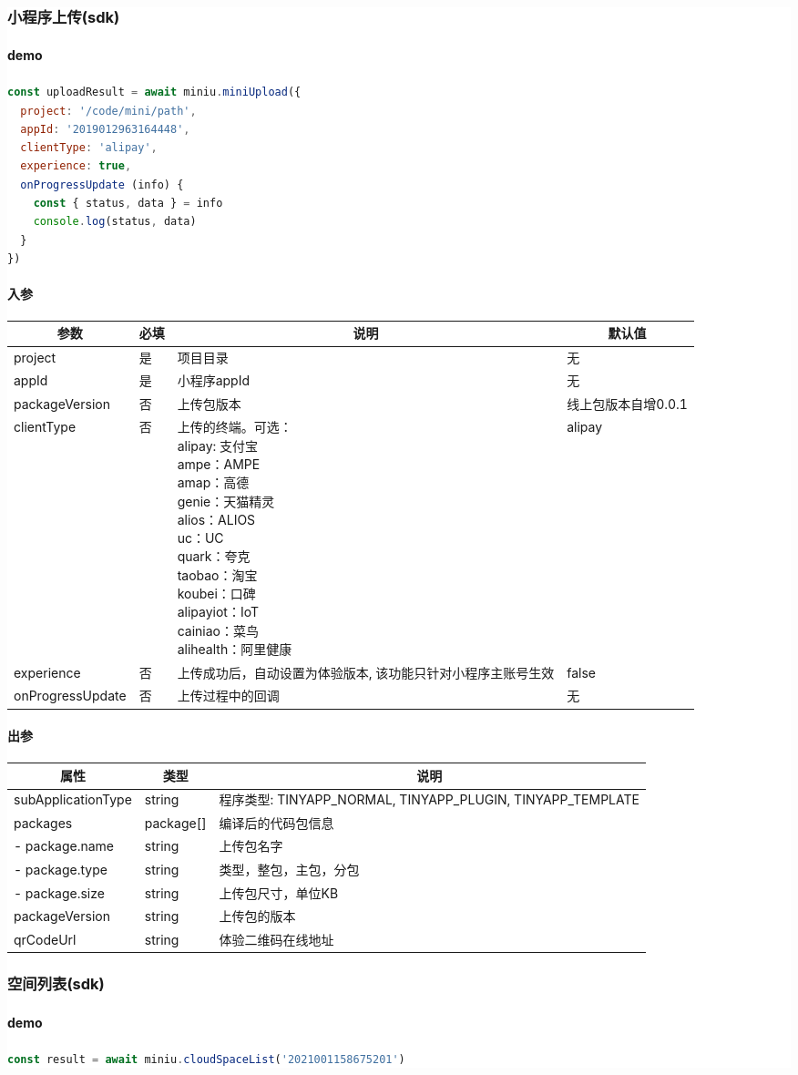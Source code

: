 ### 小程序上传(sdk)

#### demo
```javascript
const uploadResult = await miniu.miniUpload({
  project: '/code/mini/path',
  appId: '2019012963164448',
  clientType: 'alipay',
  experience: true,
  onProgressUpdate (info) {
    const { status, data } = info
    console.log(status, data)
  }
})
```

#### 入参
| **参数** | **必填** | **说明** | **默认值** |
| --- | --- | --- | --- |
| project | 是 | 项目目录 | 无 |
| appId | 是 | 小程序appId | 无 |
| packageVersion | 否 | 上传包版本 | 线上包版本自增0.0.1 |
| clientType | 否 | 上传的终端。可选：<br />alipay: 支付宝<br />ampe：AMPE<br />amap：高德<br />genie：天猫精灵<br />alios：ALIOS<br />uc：UC<br />quark：夸克<br />taobao：淘宝<br />koubei：口碑<br />alipayiot：IoT<br />cainiao：菜鸟<br />alihealth：阿里健康 | alipay |
| experience | 否 | 上传成功后，自动设置为体验版本, 该功能只针对小程序主账号生效 | false |
| onProgressUpdate | 否 | 上传过程中的回调 | 无 |


#### 出参
| **属性** | **类型** | **说明** |
| --- | --- | --- |
| subApplicationType | string | 程序类型: TINYAPP_NORMAL, TINYAPP_PLUGIN, TINYAPP_TEMPLATE |
| packages | package[] | 编译后的代码包信息 |
| - package.name | string | 上传包名字 |
| - package.type | string | 类型，整包，主包，分包 |
| - package.size | string | 上传包尺寸，单位KB |
| packageVersion | string | 上传包的版本 |
| qrCodeUrl | string | 体验二维码在线地址 |


### 空间列表(sdk)

#### demo
```javascript
const result = await miniu.cloudSpaceList('2021001158675201')
```
